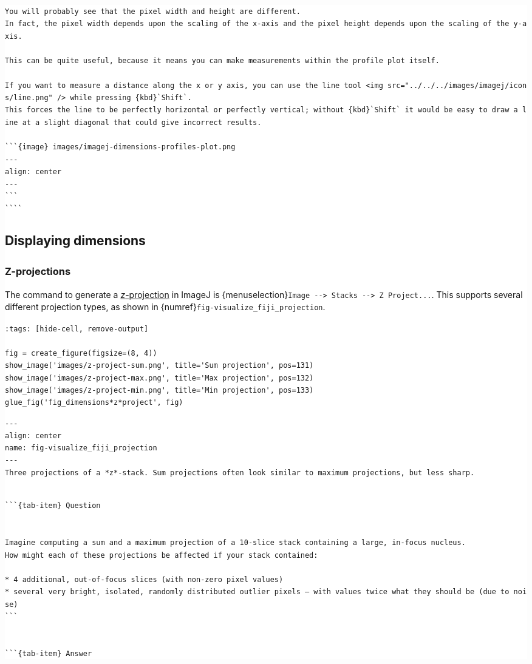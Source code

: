 `````{tab-set}
You will probably see that the pixel width and height are different.
In fact, the pixel width depends upon the scaling of the x-axis and the pixel height depends upon the scaling of the y-axis.

This can be quite useful, because it means you can make measurements within the profile plot itself.

If you want to measure a distance along the x or y axis, you can use the line tool <img src="../../../images/imagej/icons/line.png" /> while pressing {kbd}`Shift`.
This forces the line to be perfectly horizontal or perfectly vertical; without {kbd}`Shift` it would be easy to draw a line at a slight diagonal that could give incorrect results.

```{image} images/imagej-dimensions-profiles-plot.png
---
align: center
---
```
````

`````



## Displaying dimensions

### Z-projections

The command to generate a [*z*-projection](sec_dims_z_project) in ImageJ is {menuselection}`Image --> Stacks --> Z Project...`.
This supports several different projection types, as shown in {numref}`fig-visualize_fiji_projection`.

```{code-cell} ipython3
:tags: [hide-cell, remove-output]

fig = create_figure(figsize=(8, 4))
show_image('images/z-project-sum.png', title='Sum projection', pos=131)
show_image('images/z-project-max.png', title='Max projection', pos=132)
show_image('images/z-project-min.png', title='Min projection', pos=133)
glue_fig('fig_dimensions*z*project', fig)
```

```{glue:figure} fig_dimensions*z*project
---
align: center
name: fig-visualize_fiji_projection
---
Three projections of a *z*-stack. Sum projections often look similar to maximum projections, but less sharp.
```

````{tab-set}

```{tab-item} Question


Imagine computing a sum and a maximum projection of a 10-slice stack containing a large, in-focus nucleus.
How might each of these projections be affected if your stack contained:

* 4 additional, out-of-focus slices (with non-zero pixel values)
* several very bright, isolated, randomly distributed outlier pixels – with values twice what they should be (due to noise)
```


```{tab-item} Answer
````